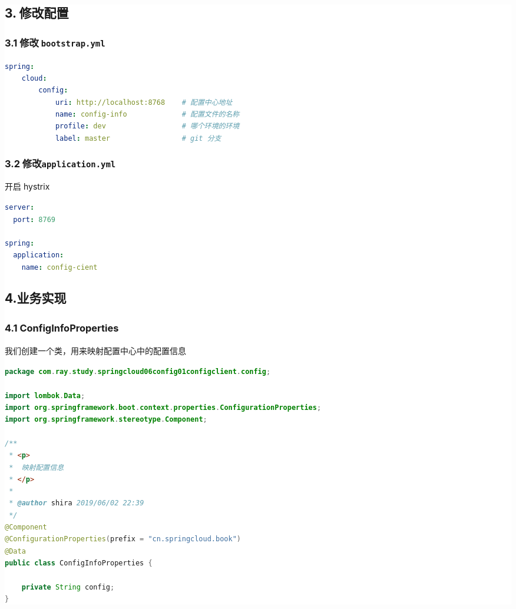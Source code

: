 



## 3. 修改配置

### 3.1 修改 `bootstrap.yml`

```yml
spring:
    cloud:
        config:
            uri: http://localhost:8768    # 配置中心地址
            name: config-info             # 配置文件的名称
            profile: dev                  # 哪个环境的环境
            label: master                 # git 分支

```





### 3.2 修改`application.yml`

开启 hystrix

```yml
server:
  port: 8769

spring:
  application:
    name: config-cient
```



## 4.业务实现

### 4.1 ConfigInfoProperties

我们创建一个类，用来映射配置中心中的配置信息

```java
package com.ray.study.springcloud06config01configclient.config;

import lombok.Data;
import org.springframework.boot.context.properties.ConfigurationProperties;
import org.springframework.stereotype.Component;

/**
 * <p>
 *  映射配置信息
 * </p>
 *
 * @author shira 2019/06/02 22:39
 */
@Component
@ConfigurationProperties(prefix = "cn.springcloud.book")
@Data
public class ConfigInfoProperties {

    private String config;
}

```
